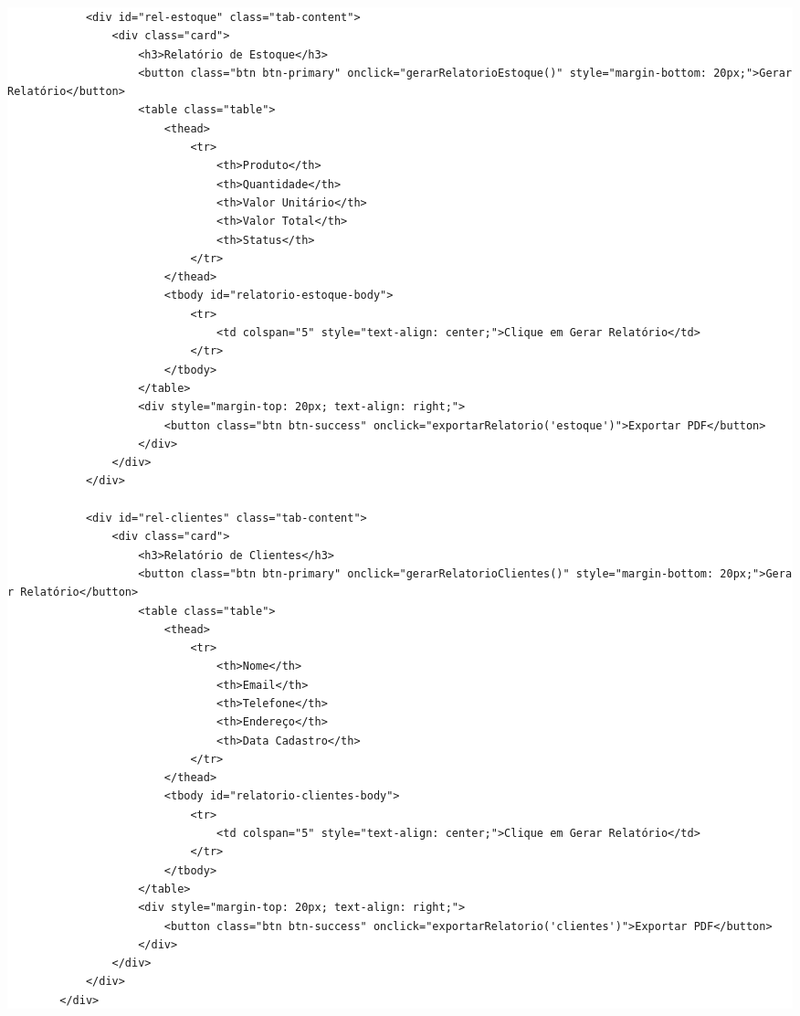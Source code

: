                 <div id="rel-estoque" class="tab-content">
                    <div class="card">
                        <h3>Relatório de Estoque</h3>
                        <button class="btn btn-primary" onclick="gerarRelatorioEstoque()" style="margin-bottom: 20px;">Gerar Relatório</button>
                        <table class="table">
                            <thead>
                                <tr>
                                    <th>Produto</th>
                                    <th>Quantidade</th>
                                    <th>Valor Unitário</th>
                                    <th>Valor Total</th>
                                    <th>Status</th>
                                </tr>
                            </thead>
                            <tbody id="relatorio-estoque-body">
                                <tr>
                                    <td colspan="5" style="text-align: center;">Clique em Gerar Relatório</td>
                                </tr>
                            </tbody>
                        </table>
                        <div style="margin-top: 20px; text-align: right;">
                            <button class="btn btn-success" onclick="exportarRelatorio('estoque')">Exportar PDF</button>
                        </div>
                    </div>
                </div>
                
                <div id="rel-clientes" class="tab-content">
                    <div class="card">
                        <h3>Relatório de Clientes</h3>
                        <button class="btn btn-primary" onclick="gerarRelatorioClientes()" style="margin-bottom: 20px;">Gerar Relatório</button>
                        <table class="table">
                            <thead>
                                <tr>
                                    <th>Nome</th>
                                    <th>Email</th>
                                    <th>Telefone</th>
                                    <th>Endereço</th>
                                    <th>Data Cadastro</th>
                                </tr>
                            </thead>
                            <tbody id="relatorio-clientes-body">
                                <tr>
                                    <td colspan="5" style="text-align: center;">Clique em Gerar Relatório</td>
                                </tr>
                            </tbody>
                        </table>
                        <div style="margin-top: 20px; text-align: right;">
                            <button class="btn btn-success" onclick="exportarRelatorio('clientes')">Exportar PDF</button>
                        </div>
                    </div>
                </div>
            </div>
